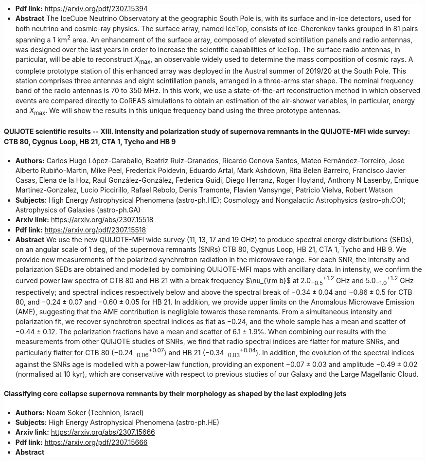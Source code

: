  - **Pdf link:** https://arxiv.org/pdf/2307.15394
 - **Abstract**
 The IceCube Neutrino Observatory at the geographic South Pole is, with its surface and in-ice detectors, used for both neutrino and cosmic-ray physics. The surface array, named IceTop, consists of ice-Cherenkov tanks grouped in 81 pairs spanning a 1 km$^2$ area. An enhancement of the surface array, composed of elevated scintillation panels and radio antennas, was designed over the last years in order to increase the scientific capabilities of IceTop. The surface radio antennas, in particular, will be able to reconstruct $X_\mathrm{max}$, an observable widely used to determine the mass composition of cosmic rays. A complete prototype station of this enhanced array was deployed in the Austral summer of 2019/20 at the South Pole. This station comprises three antennas and eight scintillation panels, arranged in a three-arms star shape. The nominal frequency band of the radio antennas is 70 to 350 MHz. In this work, we use a state-of-the-art reconstruction method in which observed events are compared directly to CoREAS simulations to obtain an estimation of the air-shower variables, in particular, energy and $X_\mathrm{max}$. We will show the results in this unique frequency band using the three prototype antennas.
#### QUIJOTE scientific results -- XIII. Intensity and polarization study of  supernova remnants in the QUIJOTE-MFI wide survey: CTB 80, Cygnus Loop, HB  21, CTA 1, Tycho and HB 9
 - **Authors:** Carlos Hugo López-Caraballo, Beatriz Ruiz-Granados, Ricardo Genova Santos, Mateo Fernández-Torreiro, Jose Alberto Rubiño-Martin, Mike Peel, Frederick Poidevin, Eduardo Artal, Mark Ashdown, Rita Belen Barreiro, Francisco Javier Casas, Elena de la Hoz, Raul González-González, Federica Guidi, Diego Herranz, Roger Hoyland, Anthony N Lasenby, Enrique Martinez-Gonzalez, Lucio Piccirillo, Rafael Rebolo, Denis Tramonte, Flavien Vansyngel, Patricio Vielva, Robert Watson
 - **Subjects:** High Energy Astrophysical Phenomena (astro-ph.HE); Cosmology and Nongalactic Astrophysics (astro-ph.CO); Astrophysics of Galaxies (astro-ph.GA)
 - **Arxiv link:** https://arxiv.org/abs/2307.15518
 - **Pdf link:** https://arxiv.org/pdf/2307.15518
 - **Abstract**
 We use the new QUIJOTE-MFI wide survey (11, 13, 17 and 19 GHz) to produce spectral energy distributions (SEDs), on an angular scale of 1 deg, of the supernova remnants (SNRs) CTB 80, Cygnus Loop, HB 21, CTA 1, Tycho and HB 9. We provide new measurements of the polarized synchrotron radiation in the microwave range. For each SNR, the intensity and polarization SEDs are obtained and modelled by combining QUIJOTE-MFI maps with ancillary data. In intensity, we confirm the curved power law spectra of CTB 80 and HB 21 with a break frequency $\nu_{\rm b}$ at 2.0$^{+1.2}_{-0.5}$ GHz and 5.0$^{+1.2}_{-1.0}$ GHz respectively; and spectral indices respectively below and above the spectral break of $-0.34\pm0.04$ and $-0.86\pm0.5$ for CTB 80, and $-0.24\pm0.07$ and $-0.60\pm0.05$ for HB 21. In addition, we provide upper limits on the Anomalous Microwave Emission (AME), suggesting that the AME contribution is negligible towards these remnants. From a simultaneous intensity and polarization fit, we recover synchrotron spectral indices as flat as $-0.24$, and the whole sample has a mean and scatter of $-0.44\pm0.12$. The polarization fractions have a mean and scatter of $6.1\pm1.9$\%. When combining our results with the measurements from other QUIJOTE studies of SNRs, we find that radio spectral indices are flatter for mature SNRs, and particularly flatter for CTB 80 ($-0.24^{+0.07}_{-0.06}$) and HB 21 ($-0.34^{+0.04}_{-0.03}$). In addition, the evolution of the spectral indices against the SNRs age is modelled with a power-law function, providing an exponent $-0.07\pm0.03$ and amplitude $-0.49\pm0.02$ (normalised at 10 kyr), which are conservative with respect to previous studies of our Galaxy and the Large Magellanic Cloud.
#### Classifying core collapse supernova remnants by their morphology as  shaped by the last exploding jets
 - **Authors:** Noam Soker (Technion, Israel)
 - **Subjects:** High Energy Astrophysical Phenomena (astro-ph.HE)
 - **Arxiv link:** https://arxiv.org/abs/2307.15666
 - **Pdf link:** https://arxiv.org/pdf/2307.15666
 - **Abstract**